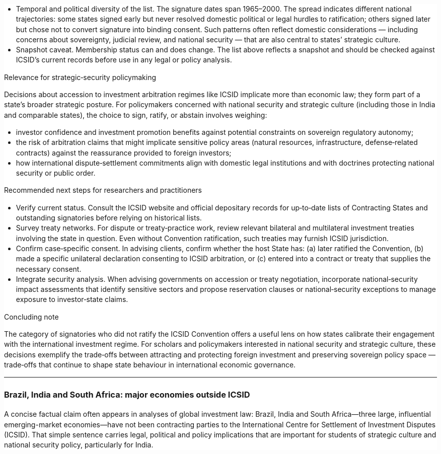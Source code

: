 - Temporal and political diversity of the list. The signature dates span 1965–2000. The spread indicates different national trajectories: some states signed early but never resolved domestic political or legal hurdles to ratification; others signed later but chose not to convert signature into binding consent. Such patterns often reflect domestic considerations — including concerns about sovereignty, judicial review, and national security — that are also central to states’ strategic culture.
- Snapshot caveat. Membership status can and does change. The list above reflects a snapshot and should be checked against ICSID’s current records before use in any legal or policy analysis.

Relevance for strategic‑security policymaking

Decisions about accession to investment arbitration regimes like ICSID implicate more than economic law; they form part of a state’s broader strategic posture. For policymakers concerned with national security and strategic culture (including those in India and comparable states), the choice to sign, ratify, or abstain involves weighing:

- investor confidence and investment promotion benefits against potential constraints on sovereign regulatory autonomy;
- the risk of arbitration claims that might implicate sensitive policy areas (natural resources, infrastructure, defense‑related contracts) against the reassurance provided to foreign investors;
- how international dispute‑settlement commitments align with domestic legal institutions and with doctrines protecting national security or public order.

Recommended next steps for researchers and practitioners

- Verify current status. Consult the ICSID website and official depositary records for up‑to‑date lists of Contracting States and outstanding signatories before relying on historical lists.
- Survey treaty networks. For dispute or treaty‑practice work, review relevant bilateral and multilateral investment treaties involving the state in question. Even without Convention ratification, such treaties may furnish ICSID jurisdiction.
- Confirm case‑specific consent. In advising clients, confirm whether the host State has: (a) later ratified the Convention, (b) made a specific unilateral declaration consenting to ICSID arbitration, or (c) entered into a contract or treaty that supplies the necessary consent.
- Integrate security analysis. When advising governments on accession or treaty negotiation, incorporate national‑security impact assessments that identify sensitive sectors and propose reservation clauses or national‑security exceptions to manage exposure to investor‑state claims.

Concluding note

The category of signatories who did not ratify the ICSID Convention offers a useful lens on how states calibrate their engagement with the international investment regime. For scholars and policymakers interested in national security and strategic culture, these decisions exemplify the trade‑offs between attracting and protecting foreign investment and preserving sovereign policy space — trade‑offs that continue to shape state behaviour in international economic governance.

---

### Brazil, India and South Africa: major economies outside ICSID

A concise factual claim often appears in analyses of global investment law: Brazil, India and South Africa—three large, influential emerging-market economies—have not been contracting parties to the International Centre for Settlement of Investment Disputes (ICSID). That simple sentence carries legal, political and policy implications that are important for students of strategic culture and national security policy, particularly for India.
